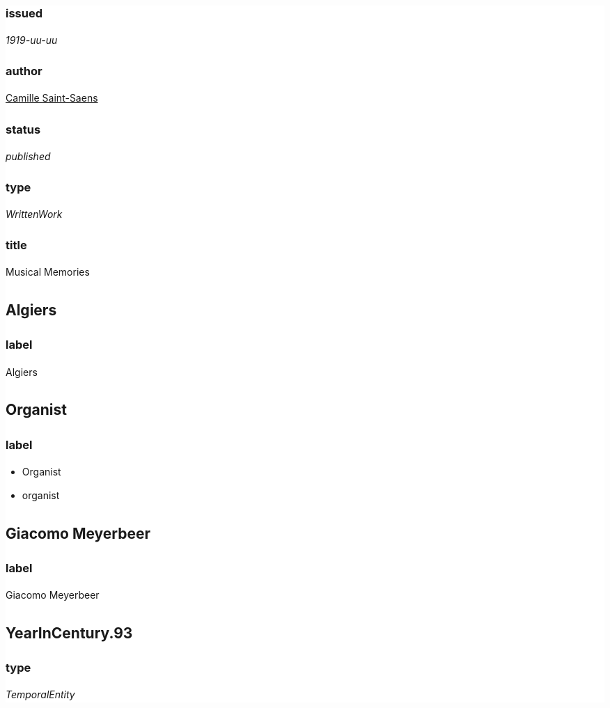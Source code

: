### issued


*1919-uu-uu*

### author


[Camille Saint-Saens](#Camille-Saint-Saens)

### status


*published*

### type


*WrittenWork*

### title


Musical Memories

## Algiers

### label


Algiers

## Organist

### label

 - Organist

 - organist

## Giacomo Meyerbeer

### label


Giacomo Meyerbeer

## YearInCentury.93

### type


*TemporalEntity*

